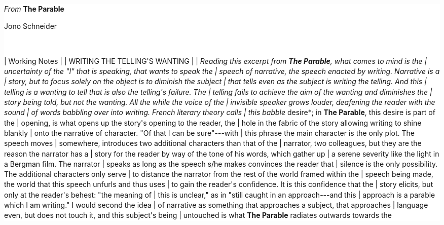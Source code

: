 
*From* **The Parable**

Jono Schneider


 


| Working Notes
|
| WRITING THE TELLING\'S WANTING
|
| *Reading this excerpt from **The Parable**, what comes to mind is the
| uncertainty of the \"I\" that is speaking, that wants to speak the
| speech of narrative, the speech enacted by writing. Narrative is a
| story, but to focus solely on the object is to diminish the subject
| that tells even as the subject is writing the telling. And this
| telling is a wanting to tell that is also the telling\'s failure. The
| telling fails to achieve the aim of the wanting and diminishes the
| story being told, but not the wanting. All the while the voice of the
| invisible speaker grows louder, deafening the reader with the sound
| of words babbling over into writing. French literary theory calls
| this babble* desire*; in **The Parable**, this desire is part of the
| opening, is what opens up the story\'s opening to the reader, the
| hole in the fabric of the story allowing writing to shine blankly
| onto the narrative of character. \"Of that I can be sure\"---with
| this phrase the main character is the only plot. The speech moves
| somewhere, introduces two additional characters than that of the
| narrator, two colleagues, but they are the reason the narrator has a
| story for the reader by way of the tone of his words, which gather up
| a serene severity like the light in a Bergman film. The narrator
| speaks as long as the speech s/he makes convinces the reader that
| silence is the only possibility. The additional characters only serve
| to distance the narrator from the rest of the world framed within the
| speech being made, the world that this speech unfurls and thus uses
| to gain the reader\'s confidence. It is this confidence that the
| story elicits, but only at the reader\'s behest: \"the meaning of
| this is unclear,\" as in \"still caught in an approach---and this
| approach is a parable which I am writing.\" I would second the idea
| of narrative as something that approaches a subject, that approaches
| language even, but does not touch it, and this subject\'s being
| untouched is what **The Parable** radiates outwards towards the
